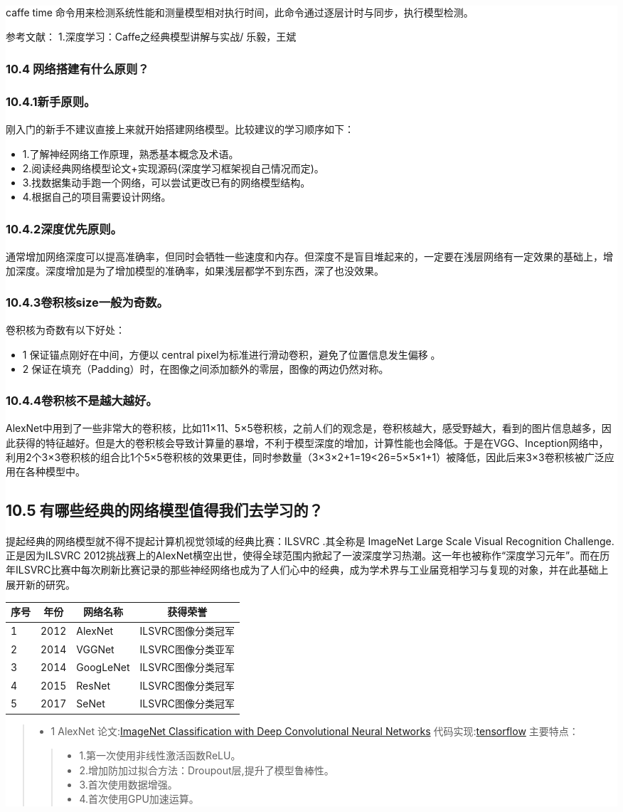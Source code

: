 caffe time 命令用来检测系统性能和测量模型相对执行时间，此命令通过逐层计时与同步，执行模型检测。

参考文献：
1.深度学习：Caffe之经典模型讲解与实战/ 乐毅，王斌

### 10.4 网络搭建有什么原则？

### 10.4.1新手原则。

刚入门的新手不建议直接上来就开始搭建网络模型。比较建议的学习顺序如下：
- 1.了解神经网络工作原理，熟悉基本概念及术语。
- 2.阅读经典网络模型论文+实现源码(深度学习框架视自己情况而定)。
- 3.找数据集动手跑一个网络，可以尝试更改已有的网络模型结构。
- 4.根据自己的项目需要设计网络。

### 10.4.2深度优先原则。

通常增加网络深度可以提高准确率，但同时会牺牲一些速度和内存。但深度不是盲目堆起来的，一定要在浅层网络有一定效果的基础上，增加深度。深度增加是为了增加模型的准确率，如果浅层都学不到东西，深了也没效果。

### 10.4.3卷积核size一般为奇数。

卷积核为奇数有以下好处：
- 1 保证锚点刚好在中间，方便以 central pixel为标准进行滑动卷积，避免了位置信息发生偏移 。
- 2 保证在填充（Padding）时，在图像之间添加额外的零层，图像的两边仍然对称。

### 10.4.4卷积核不是越大越好。

AlexNet中用到了一些非常大的卷积核，比如11×11、5×5卷积核，之前人们的观念是，卷积核越大，感受野越大，看到的图片信息越多，因此获得的特征越好。但是大的卷积核会导致计算量的暴增，不利于模型深度的增加，计算性能也会降低。于是在VGG、Inception网络中，利用2个3×3卷积核的组合比1个5×5卷积核的效果更佳，同时参数量（3×3×2+1=19<26=5×5×1+1）被降低，因此后来3×3卷积核被广泛应用在各种模型中。


## 10.5 有哪些经典的网络模型值得我们去学习的？

提起经典的网络模型就不得不提起计算机视觉领域的经典比赛：ILSVRC .其全称是 ImageNet Large Scale Visual Recognition Challenge.正是因为ILSVRC 2012挑战赛上的AlexNet横空出世，使得全球范围内掀起了一波深度学习热潮。这一年也被称作“深度学习元年”。而在历年ILSVRC比赛中每次刷新比赛记录的那些神经网络也成为了人们心中的经典，成为学术界与工业届竞相学习与复现的对象，并在此基础上展开新的研究。


| 序号 | 年份 | 网络名称  | 获得荣誉           |
| ---- | ---- | --------- | ------------------ |
| 1    | 2012 | AlexNet   | ILSVRC图像分类冠军 |
| 2    | 2014 | VGGNet    | ILSVRC图像分类亚军 |
| 3    | 2014 | GoogLeNet | ILSVRC图像分类冠军 |
| 4    | 2015 | ResNet    | ILSVRC图像分类冠军 |
| 5    | 2017 | SeNet     | ILSVRC图像分类冠军 |
> - 1 AlexNet
论文:[ImageNet Classification with Deep Convolutional Neural Networks](https://papers.nips.cc/paper/4824-imagenet-classification-with-deep-convolutional-neural-networks.pdf)
代码实现:[tensorflow](https://github.com/tensorflow/tensorflow/blob/361a82d73a50a800510674b3aaa20e4845e56434/tensorflow/contrib/slim/python/slim/nets/alexnet.py)
主要特点：
>> - 1.第一次使用非线性激活函数ReLU。
>> - 2.增加防加过拟合方法：Droupout层,提升了模型鲁棒性。
>> - 3.首次使用数据增强。  
>> - 4.首次使用GPU加速运算。
